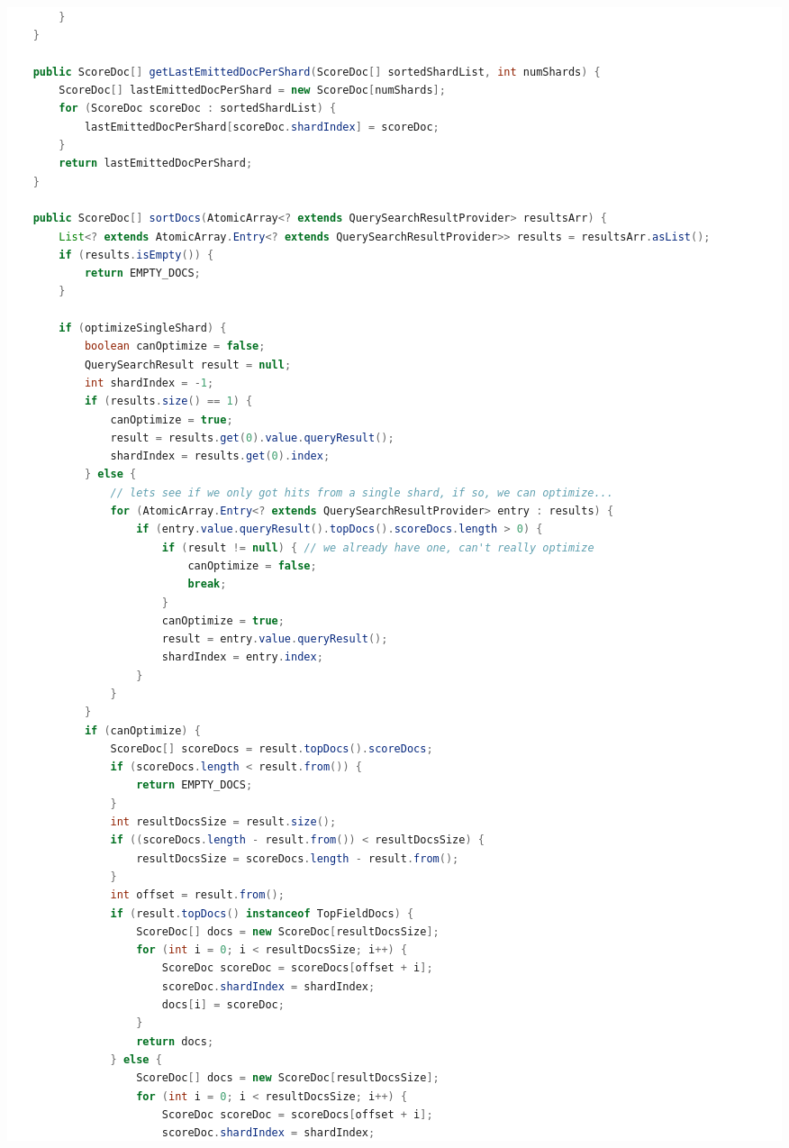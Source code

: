 ```java
        }
    }

    public ScoreDoc[] getLastEmittedDocPerShard(ScoreDoc[] sortedShardList, int numShards) {
        ScoreDoc[] lastEmittedDocPerShard = new ScoreDoc[numShards];
        for (ScoreDoc scoreDoc : sortedShardList) {
            lastEmittedDocPerShard[scoreDoc.shardIndex] = scoreDoc;
        }
        return lastEmittedDocPerShard;
    }

    public ScoreDoc[] sortDocs(AtomicArray<? extends QuerySearchResultProvider> resultsArr) {
        List<? extends AtomicArray.Entry<? extends QuerySearchResultProvider>> results = resultsArr.asList();
        if (results.isEmpty()) {
            return EMPTY_DOCS;
        }

        if (optimizeSingleShard) {
            boolean canOptimize = false;
            QuerySearchResult result = null;
            int shardIndex = -1;
            if (results.size() == 1) {
                canOptimize = true;
                result = results.get(0).value.queryResult();
                shardIndex = results.get(0).index;
            } else {
                // lets see if we only got hits from a single shard, if so, we can optimize...
                for (AtomicArray.Entry<? extends QuerySearchResultProvider> entry : results) {
                    if (entry.value.queryResult().topDocs().scoreDocs.length > 0) {
                        if (result != null) { // we already have one, can't really optimize
                            canOptimize = false;
                            break;
                        }
                        canOptimize = true;
                        result = entry.value.queryResult();
                        shardIndex = entry.index;
                    }
                }
            }
            if (canOptimize) {
                ScoreDoc[] scoreDocs = result.topDocs().scoreDocs;
                if (scoreDocs.length < result.from()) {
                    return EMPTY_DOCS;
                }
                int resultDocsSize = result.size();
                if ((scoreDocs.length - result.from()) < resultDocsSize) {
                    resultDocsSize = scoreDocs.length - result.from();
                }
                int offset = result.from();
                if (result.topDocs() instanceof TopFieldDocs) {
                    ScoreDoc[] docs = new ScoreDoc[resultDocsSize];
                    for (int i = 0; i < resultDocsSize; i++) {
                        ScoreDoc scoreDoc = scoreDocs[offset + i];
                        scoreDoc.shardIndex = shardIndex;
                        docs[i] = scoreDoc;
                    }
                    return docs;
                } else {
                    ScoreDoc[] docs = new ScoreDoc[resultDocsSize];
                    for (int i = 0; i < resultDocsSize; i++) {
                        ScoreDoc scoreDoc = scoreDocs[offset + i];
                        scoreDoc.shardIndex = shardIndex;
```